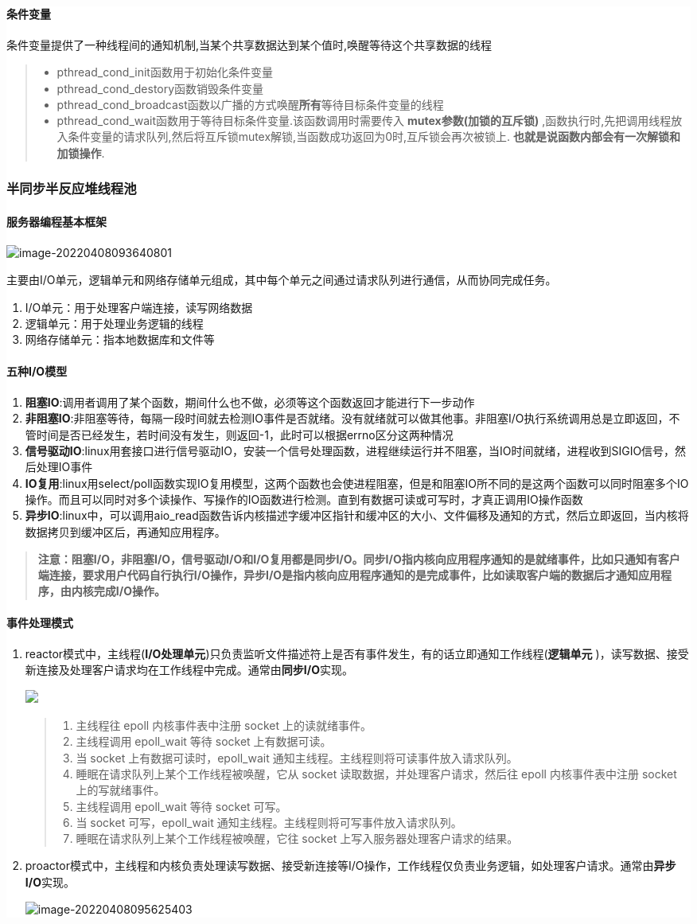 #### 条件变量

条件变量提供了一种线程间的通知机制,当某个共享数据达到某个值时,唤醒等待这个共享数据的线程

> - pthread_cond_init函数用于初始化条件变量
> - pthread_cond_destory函数销毁条件变量
> - pthread_cond_broadcast函数以广播的方式唤醒**所有**等待目标条件变量的线程
> - pthread_cond_wait函数用于等待目标条件变量.该函数调用时需要传入 **mutex参数(加锁的互斥锁)** ,函数执行时,先把调用线程放入条件变量的请求队列,然后将互斥锁mutex解锁,当函数成功返回为0时,互斥锁会再次被锁上. **也就是说函数内部会有一次解锁和加锁操作**.

### 半同步半反应堆线程池

#### 服务器编程基本框架

![image-20220408093640801](https://github.com/Enormousegg/TinyWebServerJack/blob/master/%E7%A8%8B%E5%BA%8F%E6%A8%A1%E5%9D%97%E8%AF%A6%E8%A7%A3/image-20220408093640801.png)

主要由I/O单元，逻辑单元和网络存储单元组成，其中每个单元之间通过请求队列进行通信，从而协同完成任务。

1. I/O单元：用于处理客户端连接，读写网络数据
2. 逻辑单元：用于处理业务逻辑的线程
3. 网络存储单元：指本地数据库和文件等

#### 五种I/O模型

1. **阻塞IO**:调用者调用了某个函数，期间什么也不做，必须等这个函数返回才能进行下一步动作
2. **非阻塞IO**:非阻塞等待，每隔一段时间就去检测IO事件是否就绪。没有就绪就可以做其他事。非阻塞I/O执行系统调用总是立即返回，不管时间是否已经发生，若时间没有发生，则返回-1，此时可以根据errno区分这两种情况
3. **信号驱动IO**:linux用套接口进行信号驱动IO，安装一个信号处理函数，进程继续运行并不阻塞，当IO时间就绪，进程收到SIGIO信号，然后处理IO事件
4. **IO复用**:linux用select/poll函数实现IO复用模型，这两个函数也会使进程阻塞，但是和阻塞IO所不同的是这两个函数可以同时阻塞多个IO操作。而且可以同时对多个读操作、写操作的IO函数进行检测。直到有数据可读或可写时，才真正调用IO操作函数
5. **异步IO**:linux中，可以调用aio_read函数告诉内核描述字缓冲区指针和缓冲区的大小、文件偏移及通知的方式，然后立即返回，当内核将数据拷贝到缓冲区后，再通知应用程序。

> **注意：阻塞I/O，非阻塞I/O，信号驱动I/O和I/O复用都是同步I/O。同步I/O指内核向应用程序通知的是就绪事件，比如只通知有客户端连接，要求用户代码自行执行I/O操作，异步I/O是指内核向应用程序通知的是完成事件，比如读取客户端的数据后才通知应用程序，由内核完成I/O操作。**

#### 事件处理模式

1. reactor模式中，主线程(**I/O处理单元**)只负责监听文件描述符上是否有事件发生，有的话立即通知工作线程(**逻辑单元** )，读写数据、接受新连接及处理客户请求均在工作线程中完成。通常由**同步I/O**实现。

   ![](D:\笔记\TinyWebServer\image-20220408095412875.png)

   > 1. 主线程往 epoll 内核事件表中注册 socket 上的读就绪事件。
   > 2. 主线程调用 epoll_wait 等待 socket 上有数据可读。
   > 3. 当 socket 上有数据可读时，epoll_wait 通知主线程。主线程则将可读事件放入请求队列。
   > 4. 睡眠在请求队列上某个工作线程被唤醒，它从 socket 读取数据，并处理客户请求，然后往 epoll 内核事件表中注册 socket 上的写就绪事件。
   > 5. 主线程调用 epoll_wait 等待 socket 可写。
   > 6. 当 socket 可写，epoll_wait 通知主线程。主线程则将可写事件放入请求队列。
   > 7. 睡眠在请求队列上某个工作线程被唤醒，它往 socket 上写入服务器处理客户请求的结果。

   

2. proactor模式中，主线程和内核负责处理读写数据、接受新连接等I/O操作，工作线程仅负责业务逻辑，如处理客户请求。通常由**异步I/O**实现。

   ![image-20220408095625403](D:\笔记\TinyWebServer\image-20220408095625403.png)
